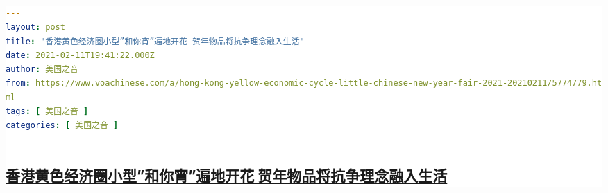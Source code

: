 ```yaml
---
layout: post
title: "香港黄色经济圈小型”和你宵”遍地开花 贺年物品将抗争理念融入生活"
date: 2021-02-11T19:41:22.000Z
author: 美国之音
from: https://www.voachinese.com/a/hong-kong-yellow-economic-cycle-little-chinese-new-year-fair-2021-20210211/5774779.html
tags: [ 美国之音 ]
categories: [ 美国之音 ]
---
```


[香港黄色经济圈小型”和你宵”遍地开花 贺年物品将抗争理念融入生活](https://www.voachinese.com/a/hong-kong-yellow-economic-cycle-little-chinese-new-year-fair-2021-20210211/5774779.html)
------

<div>